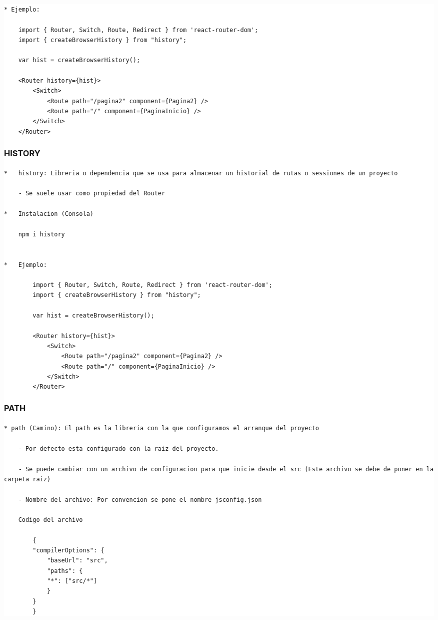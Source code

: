 
    * Ejemplo:

        import { Router, Switch, Route, Redirect } from 'react-router-dom';
        import { createBrowserHistory } from "history";

        var hist = createBrowserHistory();

        <Router history={hist}>
            <Switch>
                <Route path="/pagina2" component={Pagina2} />
                <Route path="/" component={PaginaInicio} />
            </Switch>  
        </Router>


### HISTORY

    *   history: Libreria o dependencia que se usa para almacenar un historial de rutas o sessiones de un proyecto

        - Se suele usar como propiedad del Router

    *   Instalacion (Consola)

        npm i history


    *   Ejemplo:

            import { Router, Switch, Route, Redirect } from 'react-router-dom';
            import { createBrowserHistory } from "history";

            var hist = createBrowserHistory();

            <Router history={hist}>
                <Switch>
                    <Route path="/pagina2" component={Pagina2} />
                    <Route path="/" component={PaginaInicio} />
                </Switch>  
            </Router>


### PATH

    * path (Camino): El path es la libreria con la que configuramos el arranque del proyecto

        - Por defecto esta configurado con la raiz del proyecto.

        - Se puede cambiar con un archivo de configuracion para que inicie desde el src (Este archivo se debe de poner en la carpeta raiz)

        - Nombre del archivo: Por convencion se pone el nombre jsconfig.json

        Codigo del archivo

            {
            "compilerOptions": {
                "baseUrl": "src",
                "paths": {
                "*": ["src/*"]
                }
            }
            }
